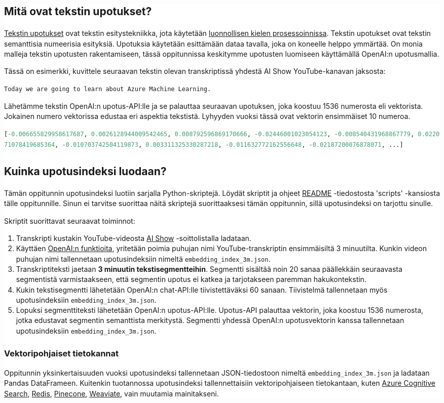 ## Mitä ovat tekstin upotukset?

[Tekstin upotukset](https://en.wikipedia.org/wiki/Word_embedding?WT.mc_id=academic-105485-koreyst) ovat tekstin esitystekniikka, jota käytetään [luonnollisen kielen prosessoinnissa](https://en.wikipedia.org/wiki/Natural_language_processing?WT.mc_id=academic-105485-koreyst). Tekstin upotukset ovat tekstin semanttisia numeerisia esityksiä. Upotuksia käytetään esittämään dataa tavalla, joka on koneelle helppo ymmärtää. On monia malleja tekstin upotusten rakentamiseen, tässä oppitunnissa keskitymme upotusten luomiseen käyttämällä OpenAI:n upotusmallia.

Tässä on esimerkki, kuvittele seuraavan tekstin olevan transkriptissä yhdestä AI Show YouTube-kanavan jaksosta:

```text
Today we are going to learn about Azure Machine Learning.
```

Lähetämme tekstin OpenAI:n upotus-API:lle ja se palauttaa seuraavan upotuksen, joka koostuu 1536 numerosta eli vektorista. Jokainen numero vektorissa edustaa eri aspektia tekstistä. Lyhyyden vuoksi tässä ovat vektorin ensimmäiset 10 numeroa.

```python
[-0.006655829958617687, 0.0026128944009542465, 0.008792596869170666, -0.02446001023054123, -0.008540431968867779, 0.022071078419685364, -0.010703742504119873, 0.003311325330287218, -0.011632772162556648, -0.02187200076878071, ...]
```

## Kuinka upotusindeksi luodaan?

Tämän oppitunnin upotusindeksi luotiin sarjalla Python-skriptejä. Löydät skriptit ja ohjeet [README](./scripts/README.md?WT.mc_id=academic-105485-koreyst) -tiedostosta 'scripts' -kansiosta tälle oppitunnille. Sinun ei tarvitse suorittaa näitä skriptejä suorittaaksesi tämän oppitunnin, sillä upotusindeksi on tarjottu sinulle.

Skriptit suorittavat seuraavat toiminnot:

1. Transkripti kustakin YouTube-videosta [AI Show](https://www.youtube.com/playlist?list=PLlrxD0HtieHi0mwteKBOfEeOYf0LJU4O1) -soittolistalla ladataan.
2. Käyttäen [OpenAI:n funktioita](https://learn.microsoft.com/azure/ai-services/openai/how-to/function-calling?WT.mc_id=academic-105485-koreyst), yritetään poimia puhujan nimi YouTube-transkriptin ensimmäisiltä 3 minuutilta. Kunkin videon puhujan nimi tallennetaan upotusindeksiin nimeltä `embedding_index_3m.json`.
3. Transkriptiteksti jaetaan **3 minuutin tekstisegmentteihin**. Segmentti sisältää noin 20 sanaa päällekkäin seuraavasta segmentistä varmistaakseen, että segmentin upotus ei katkea ja tarjotakseen paremman hakukontekstin.
4. Kukin tekstisegmentti lähetetään OpenAI:n chat-API:lle tiivistettäväksi 60 sanaan. Tiivistelmä tallennetaan myös upotusindeksiin `embedding_index_3m.json`.
5. Lopuksi segmenttiteksti lähetetään OpenAI:n upotus-API:lle. Upotus-API palauttaa vektorin, joka koostuu 1536 numerosta, jotka edustavat segmentin semanttista merkitystä. Segmentti yhdessä OpenAI:n upotusvektorin kanssa tallennetaan upotusindeksiin `embedding_index_3m.json`.

### Vektoripohjaiset tietokannat

Oppitunnin yksinkertaisuuden vuoksi upotusindeksi tallennetaan JSON-tiedostoon nimeltä `embedding_index_3m.json` ja ladataan Pandas DataFrameen. Kuitenkin tuotannossa upotusindeksi tallennettaisiin vektoripohjaiseen tietokantaan, kuten [Azure Cognitive Search](https://learn.microsoft.com/training/modules/improve-search-results-vector-search?WT.mc_id=academic-105485-koreyst), [Redis](https://cookbook.openai.com/examples/vector_databases/redis/readme?WT.mc_id=academic-105485-koreyst), [Pinecone](https://cookbook.openai.com/examples/vector_databases/pinecone/readme?WT.mc_id=academic-105485-koreyst), [Weaviate](https://cookbook.openai.com/examples/vector_databases/weaviate/readme?WT.mc_id=academic-105485-koreyst), vain muutamia mainitakseni.
